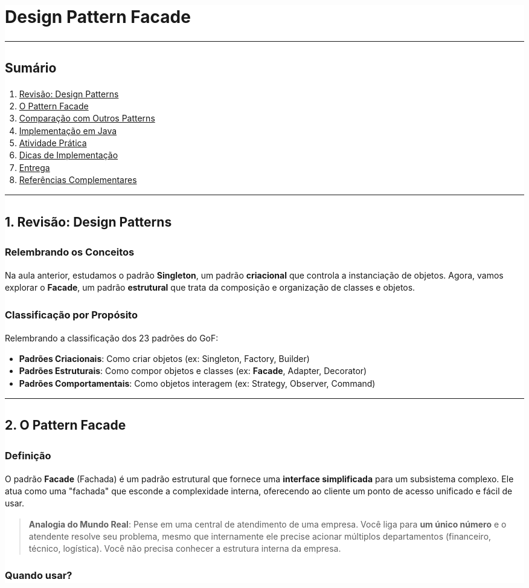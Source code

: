 # Design Pattern Facade

---

## Sumário

1. [Revisão: Design Patterns](#1-revisão-design-patterns)
2. [O Pattern Facade](#2-o-pattern-facade)
3. [Comparação com Outros Patterns](#3-comparação-com-outros-patterns)
4. [Implementação em Java](#4-implementação-em-java)
5. [Atividade Prática](#5-atividade-prática)
6. [Dicas de Implementação](#6-dicas-de-implementação)
7. [Entrega](#7-entrega)
8. [Referências Complementares](#8-referências-complementares)

---

## 1. Revisão: Design Patterns

### Relembrando os Conceitos

Na aula anterior, estudamos o padrão **Singleton**, um padrão **criacional** que controla a instanciação de objetos. Agora, vamos explorar o **Facade**, um padrão **estrutural** que trata da composição e organização de classes e objetos.

### Classificação por Propósito

Relembrando a classificação dos 23 padrões do GoF:

- **Padrões Criacionais**: Como criar objetos (ex: Singleton, Factory, Builder)
- **Padrões Estruturais**: Como compor objetos e classes (ex: **Facade**, Adapter, Decorator)
- **Padrões Comportamentais**: Como objetos interagem (ex: Strategy, Observer, Command)

---

## 2. O Pattern Facade

### Definição

O padrão **Facade** (Fachada) é um padrão estrutural que fornece uma **interface simplificada** para um subsistema complexo. Ele atua como uma "fachada" que esconde a complexidade interna, oferecendo ao cliente um ponto de acesso unificado e fácil de usar.

> **Analogia do Mundo Real**: Pense em uma central de atendimento de uma empresa. Você liga para **um único número** e o atendente resolve seu problema, mesmo que internamente ele precise acionar múltiplos departamentos (financeiro, técnico, logística). Você não precisa conhecer a estrutura interna da empresa.

### Quando usar?
